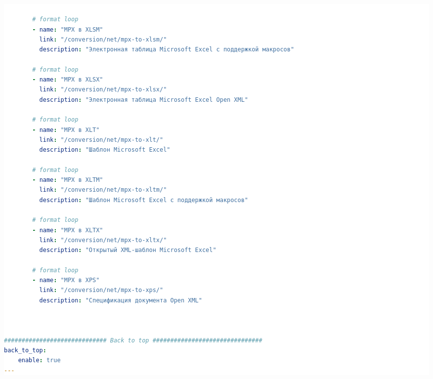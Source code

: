 ```yaml

        # format loop
        - name: "MPX в XLSM"
          link: "/conversion/net/mpx-to-xlsm/"
          description: "Электронная таблица Microsoft Excel с поддержкой макросов"

        # format loop
        - name: "MPX в XLSX"
          link: "/conversion/net/mpx-to-xlsx/"
          description: "Электронная таблица Microsoft Excel Open XML"

        # format loop
        - name: "MPX в XLT"
          link: "/conversion/net/mpx-to-xlt/"
          description: "Шаблон Microsoft Excel"

        # format loop
        - name: "MPX в XLTM"
          link: "/conversion/net/mpx-to-xltm/"
          description: "Шаблон Microsoft Excel с поддержкой макросов"

        # format loop
        - name: "MPX в XLTX"
          link: "/conversion/net/mpx-to-xltx/"
          description: "Открытый XML-шаблон Microsoft Excel"

        # format loop
        - name: "MPX в XPS"
          link: "/conversion/net/mpx-to-xps/"
          description: "Спецификация документа Open XML"



############################# Back to top ###############################
back_to_top:
    enable: true
---
```

